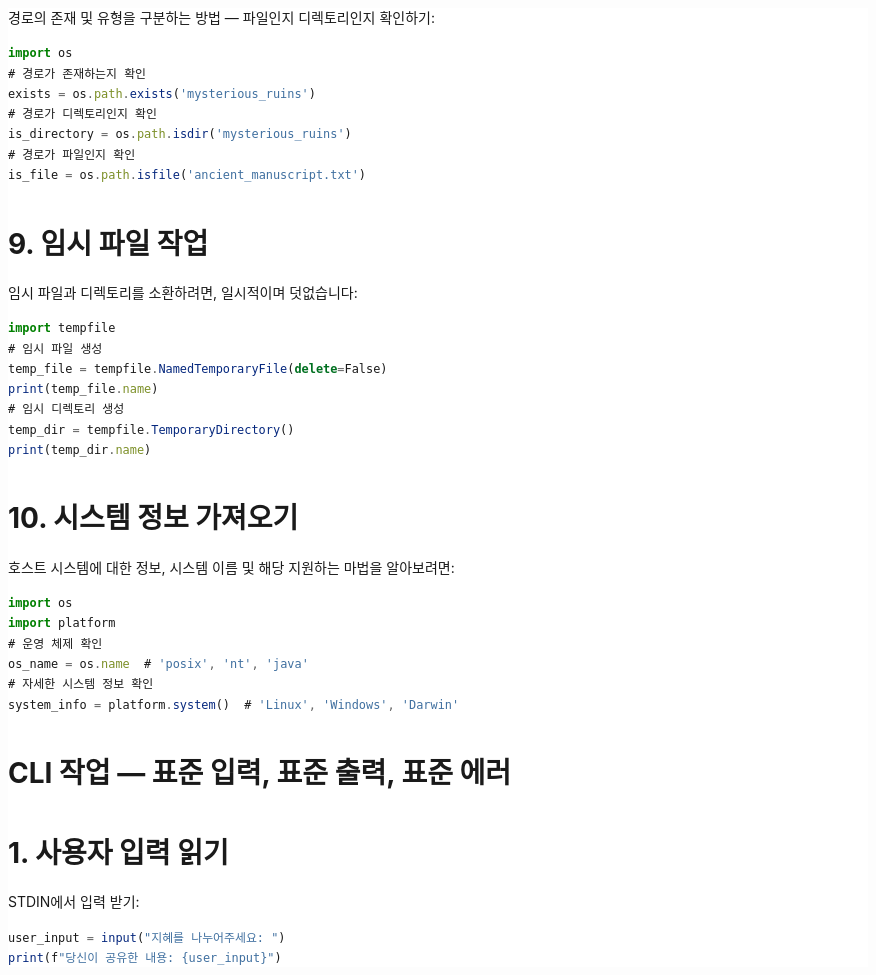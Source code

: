경로의 존재 및 유형을 구분하는 방법 — 파일인지 디렉토리인지 확인하기:

```js
import os
# 경로가 존재하는지 확인
exists = os.path.exists('mysterious_ruins')
# 경로가 디렉토리인지 확인
is_directory = os.path.isdir('mysterious_ruins')
# 경로가 파일인지 확인
is_file = os.path.isfile('ancient_manuscript.txt')
```

<div class="content-ad"></div>

# 9. 임시 파일 작업

임시 파일과 디렉토리를 소환하려면, 일시적이며 덧없습니다:

```js
import tempfile
# 임시 파일 생성
temp_file = tempfile.NamedTemporaryFile(delete=False)
print(temp_file.name)
# 임시 디렉토리 생성
temp_dir = tempfile.TemporaryDirectory()
print(temp_dir.name)
```

# 10. 시스템 정보 가져오기

<div class="content-ad"></div>

호스트 시스템에 대한 정보, 시스템 이름 및 해당 지원하는 마법을 알아보려면:

```js
import os
import platform
# 운영 체제 확인
os_name = os.name  # 'posix', 'nt', 'java'
# 자세한 시스템 정보 확인
system_info = platform.system()  # 'Linux', 'Windows', 'Darwin'
```

# CLI 작업 — 표준 입력, 표준 출력, 표준 에러

# 1. 사용자 입력 읽기

<div class="content-ad"></div>

STDIN에서 입력 받기:

```js
user_input = input("지혜를 나누어주세요: ")
print(f"당신이 공유한 내용: {user_input}")
```
